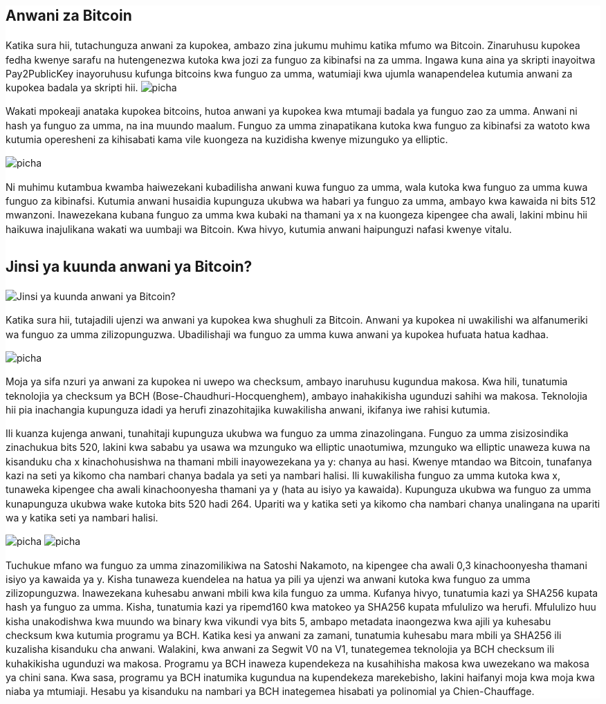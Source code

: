 ## Anwani za Bitcoin
Katika sura hii, tutachunguza anwani za kupokea, ambazo zina jukumu muhimu katika mfumo wa Bitcoin. Zinaruhusu kupokea fedha kwenye sarafu na hutengenezwa kutoka kwa jozi za funguo za kibinafsi na za umma. Ingawa kuna aina ya skripti inayoitwa Pay2PublicKey inayoruhusu kufunga bitcoins kwa funguo za umma, watumiaji kwa ujumla wanapendelea kutumia anwani za kupokea badala ya skripti hii.
![picha](assets/image/section5/0.JPG)

Wakati mpokeaji anataka kupokea bitcoins, hutoa anwani ya kupokea kwa mtumaji badala ya funguo zao za umma. Anwani ni hash ya funguo za umma, na ina muundo maalum. Funguo za umma zinapatikana kutoka kwa funguo za kibinafsi za watoto kwa kutumia operesheni za kihisabati kama vile kuongeza na kuzidisha kwenye mizunguko ya elliptic.

![picha](assets/image/section5/1.JPG)

Ni muhimu kutambua kwamba haiwezekani kubadilisha anwani kuwa funguo za umma, wala kutoka kwa funguo za umma kuwa funguo za kibinafsi. Kutumia anwani husaidia kupunguza ukubwa wa habari ya funguo za umma, ambayo kwa kawaida ni bits 512 mwanzoni. Inawezekana kubana funguo za umma kwa kubaki na thamani ya x na kuongeza kipengee cha awali, lakini mbinu hii haikuwa inajulikana wakati wa uumbaji wa Bitcoin. Kwa hivyo, kutumia anwani haipunguzi nafasi kwenye vitalu.

## Jinsi ya kuunda anwani ya Bitcoin?

![Jinsi ya kuunda anwani ya Bitcoin?](https://youtu.be/ewMGTN8dKjI)

Katika sura hii, tutajadili ujenzi wa anwani ya kupokea kwa shughuli za Bitcoin. Anwani ya kupokea ni uwakilishi wa alfanumeriki wa funguo za umma zilizopunguzwa. Ubadilishaji wa funguo za umma kuwa anwani ya kupokea hufuata hatua kadhaa.

![picha](assets/image/section5/3.JPG)

Moja ya sifa nzuri ya anwani za kupokea ni uwepo wa checksum, ambayo inaruhusu kugundua makosa. Kwa hili, tunatumia teknolojia ya checksum ya BCH (Bose-Chaudhuri-Hocquenghem), ambayo inahakikisha ugunduzi sahihi wa makosa. Teknolojia hii pia inachangia kupunguza idadi ya herufi zinazohitajika kuwakilisha anwani, ikifanya iwe rahisi kutumia.

Ili kuanza kujenga anwani, tunahitaji kupunguza ukubwa wa funguo za umma zinazolingana. Funguo za umma zisizosindika zinachukua bits 520, lakini kwa sababu ya usawa wa mzunguko wa elliptic unaotumiwa, mzunguko wa elliptic unaweza kuwa na kisanduku cha x kinachohusishwa na thamani mbili inayowezekana ya y: chanya au hasi. Kwenye mtandao wa Bitcoin, tunafanya kazi na seti ya kikomo cha nambari chanya badala ya seti ya nambari halisi. Ili kuwakilisha funguo za umma kutoka kwa x, tunaweka kipengee cha awali kinachoonyesha thamani ya y (hata au isiyo ya kawaida). Kupunguza ukubwa wa funguo za umma kunapunguza ukubwa wake kutoka bits 520 hadi 264. Upariti wa y katika seti ya kikomo cha nambari chanya unalingana na upariti wa y katika seti ya nambari halisi.

![picha](assets/image/section5/4.JPG)
![picha](assets/image/section5/5.JPG)

Tuchukue mfano wa funguo za umma zinazomilikiwa na Satoshi Nakamoto, na kipengee cha awali 0,3 kinachoonyesha thamani isiyo ya kawaida ya y. Kisha tunaweza kuendelea na hatua ya pili ya ujenzi wa anwani kutoka kwa funguo za umma zilizopunguzwa. Inawezekana kuhesabu anwani mbili kwa kila funguo za umma. Kufanya hivyo, tunatumia kazi ya SHA256 kupata hash ya funguo za umma. Kisha, tunatumia kazi ya ripemd160 kwa matokeo ya SHA256 kupata mfululizo wa herufi. Mfululizo huu kisha unakodishwa kwa muundo wa binary kwa vikundi vya bits 5, ambapo metadata inaongezwa kwa ajili ya kuhesabu checksum kwa kutumia programu ya BCH.
Katika kesi ya anwani za zamani, tunatumia kuhesabu mara mbili ya SHA256 ili kuzalisha kisanduku cha anwani. Walakini, kwa anwani za Segwit V0 na V1, tunategemea teknolojia ya BCH checksum ili kuhakikisha ugunduzi wa makosa. Programu ya BCH inaweza kupendekeza na kusahihisha makosa kwa uwezekano wa makosa ya chini sana. Kwa sasa, programu ya BCH inatumika kugundua na kupendekeza marekebisho, lakini haifanyi moja kwa moja kwa niaba ya mtumiaji. Hesabu ya kisanduku na nambari ya BCH inategemea hisabati ya polinomial ya Chien-Chauffage.

